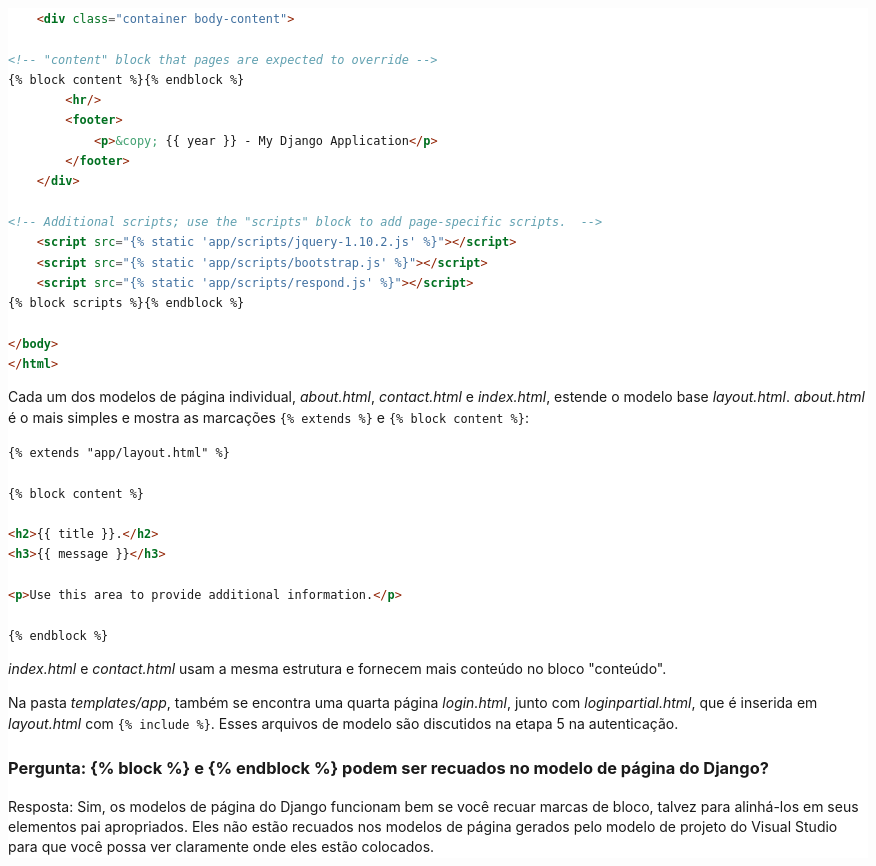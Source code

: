 ```html
    <div class="container body-content">

<!-- "content" block that pages are expected to override -->
{% block content %}{% endblock %}
        <hr/>
        <footer>
            <p>&copy; {{ year }} - My Django Application</p>
        </footer>
    </div>

<!-- Additional scripts; use the "scripts" block to add page-specific scripts.  -->
    <script src="{% static 'app/scripts/jquery-1.10.2.js' %}"></script>
    <script src="{% static 'app/scripts/bootstrap.js' %}"></script>
    <script src="{% static 'app/scripts/respond.js' %}"></script>
{% block scripts %}{% endblock %}

</body>
</html>
```

Cada um dos modelos de página individual, *about.html*, *contact.html* e *index.html*, estende o modelo base *layout.html*. *about.html* é o mais simples e mostra as marcações `{% extends %}` e `{% block content %}`:

```html
{% extends "app/layout.html" %}

{% block content %}

<h2>{{ title }}.</h2>
<h3>{{ message }}</h3>

<p>Use this area to provide additional information.</p>

{% endblock %}
```

*index.html* e *contact.html* usam a mesma estrutura e fornecem mais conteúdo no bloco "conteúdo".

Na pasta *templates/app*, também se encontra uma quarta página *login.html*, junto com *loginpartial.html*, que é inserida em *layout.html* com `{% include %}`. Esses arquivos de modelo são discutidos na etapa 5 na autenticação.

### <a name="question-can--block--and--endblock--be-indented-in-the-django-page-template"></a>Pergunta: {% block %} e {% endblock %} podem ser recuados no modelo de página do Django?

Resposta: Sim, os modelos de página do Django funcionam bem se você recuar marcas de bloco, talvez para alinhá-los em seus elementos pai apropriados. Eles não estão recuados nos modelos de página gerados pelo modelo de projeto do Visual Studio para que você possa ver claramente onde eles estão colocados.
